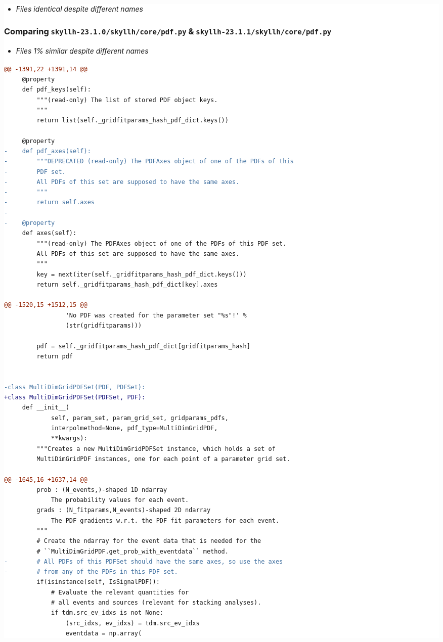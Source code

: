  * *Files identical despite different names*

### Comparing `skyllh-23.1.0/skyllh/core/pdf.py` & `skyllh-23.1.1/skyllh/core/pdf.py`

 * *Files 1% similar despite different names*

```diff
@@ -1391,22 +1391,14 @@
     @property
     def pdf_keys(self):
         """(read-only) The list of stored PDF object keys.
         """
         return list(self._gridfitparams_hash_pdf_dict.keys())
 
     @property
-    def pdf_axes(self):
-        """DEPRECATED (read-only) The PDFAxes object of one of the PDFs of this
-        PDF set.
-        All PDFs of this set are supposed to have the same axes.
-        """
-        return self.axes
-
-    @property
     def axes(self):
         """(read-only) The PDFAxes object of one of the PDFs of this PDF set.
         All PDFs of this set are supposed to have the same axes.
         """
         key = next(iter(self._gridfitparams_hash_pdf_dict.keys()))
         return self._gridfitparams_hash_pdf_dict[key].axes
 
@@ -1520,15 +1512,15 @@
                 'No PDF was created for the parameter set "%s"!' %
                 (str(gridfitparams)))
 
         pdf = self._gridfitparams_hash_pdf_dict[gridfitparams_hash]
         return pdf
 
 
-class MultiDimGridPDFSet(PDF, PDFSet):
+class MultiDimGridPDFSet(PDFSet, PDF):
     def __init__(
             self, param_set, param_grid_set, gridparams_pdfs,
             interpolmethod=None, pdf_type=MultiDimGridPDF,
             **kwargs):
         """Creates a new MultiDimGridPDFSet instance, which holds a set of
         MultiDimGridPDF instances, one for each point of a parameter grid set.
 
@@ -1645,16 +1637,14 @@
         prob : (N_events,)-shaped 1D ndarray
             The probability values for each event.
         grads : (N_fitparams,N_events)-shaped 2D ndarray
             The PDF gradients w.r.t. the PDF fit parameters for each event.
         """
         # Create the ndarray for the event data that is needed for the
         # ``MultiDimGridPDF.get_prob_with_eventdata`` method.
-        # All PDFs of this PDFSet should have the same axes, so use the axes
-        # from any of the PDFs in this PDF set.
         if(isinstance(self, IsSignalPDF)):
             # Evaluate the relevant quantities for
             # all events and sources (relevant for stacking analyses).
             if tdm.src_ev_idxs is not None:
                 (src_idxs, ev_idxs) = tdm.src_ev_idxs
                 eventdata = np.array(
```
